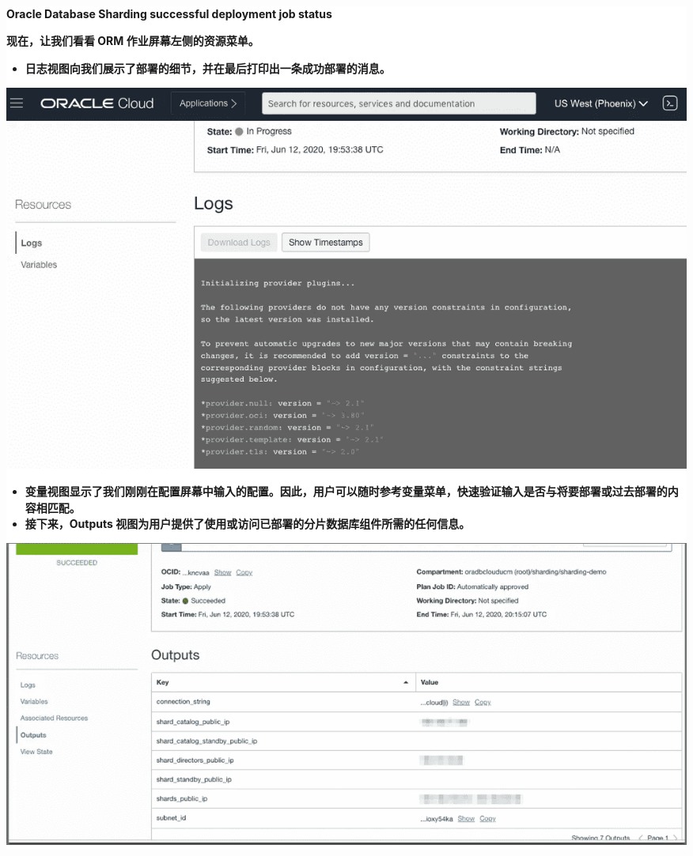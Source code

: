 **Oracle Database Sharding successful deployment job status**

**现在，让我们看看 ORM 作业屏幕左侧的资源菜单。**

*   **日志视图向我们展示了部署的细节，并在最后打印出一条成功部署的消息。**

**![](img/e844abd75d34408bffc316d09e2a7a60.png)**

*   **变量视图显示了我们刚刚在配置屏幕中输入的配置。因此，用户可以随时参考变量菜单，快速验证输入是否与将要部署或过去部署的内容相匹配。**
*   **接下来，Outputs 视图为用户提供了使用或访问已部署的分片数据库组件所需的任何信息。**

**![](img/ceb36039ec74e57ec2ecaa472b3914fe.png)**
